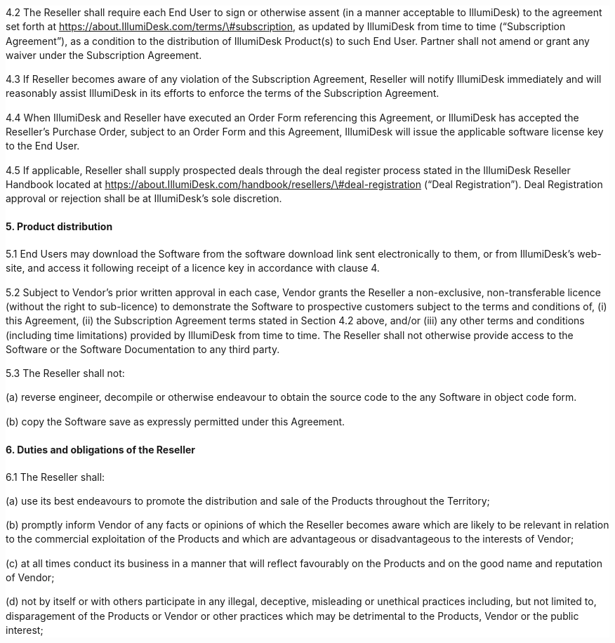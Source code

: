 4.2 The Reseller shall require each End User to sign or otherwise assent \(in a manner acceptable to IllumiDesk\) to the agreement set forth at https://about.IllumiDesk.com/terms/\#subscription, as updated by IllumiDesk from time to time \(“Subscription Agreement”\), as a condition to the distribution of IllumiDesk Product\(s\) to such End User. Partner shall not amend or grant any waiver under the Subscription Agreement.

4.3 If Reseller becomes aware of any violation of the Subscription Agreement, Reseller will notify IllumiDesk immediately and will reasonably assist IllumiDesk in its efforts to enforce the terms of the Subscription Agreement.

4.4 When IllumiDesk and Reseller have executed an Order Form referencing this Agreement, or IllumiDesk has accepted the Reseller’s Purchase Order, subject to an Order Form and this Agreement, IllumiDesk will issue the applicable software license key to the End User.

4.5 If applicable, Reseller shall supply prospected deals through the deal register process stated in the IllumiDesk Reseller Handbook located at https://about.IllumiDesk.com/handbook/resellers/\#deal-registration \(“Deal Registration”\). Deal Registration approval or rejection shall be at IllumiDesk’s sole discretion.

#### 5. Product distribution

5.1 End Users may download the Software from the software download link sent electronically to them, or from IllumiDesk’s web-site, and access it following receipt of a licence key in accordance with clause 4.

5.2 Subject to Vendor’s prior written approval in each case, Vendor grants the Reseller a non-exclusive, non-transferable licence \(without the right to sub-licence\) to demonstrate the Software to prospective customers subject to the terms and conditions of, \(i\) this Agreement, \(ii\) the Subscription Agreement terms stated in Section 4.2 above, and/or \(iii\) any other terms and conditions \(including time limitations\) provided by IllumiDesk from time to time. The Reseller shall not otherwise provide access to the Software or the Software Documentation to any third party.

5.3 The Reseller shall not:

\(a\) reverse engineer, decompile or otherwise endeavour to obtain the source code to the any Software in object code form.

\(b\) copy the Software save as expressly permitted under this Agreement.

#### 6. Duties and obligations of the Reseller

6.1 The Reseller shall:

\(a\) use its best endeavours to promote the distribution and sale of the Products throughout the Territory;

\(b\) promptly inform Vendor of any facts or opinions of which the Reseller becomes aware which are likely to be relevant in relation to the commercial exploitation of the Products and which are advantageous or disadvantageous to the interests of Vendor;

\(c\) at all times conduct its business in a manner that will reflect favourably on the Products and on the good name and reputation of Vendor;

\(d\) not by itself or with others participate in any illegal, deceptive, misleading or unethical practices including, but not limited to, disparagement of the Products or Vendor or other practices which may be detrimental to the Products, Vendor or the public interest;
